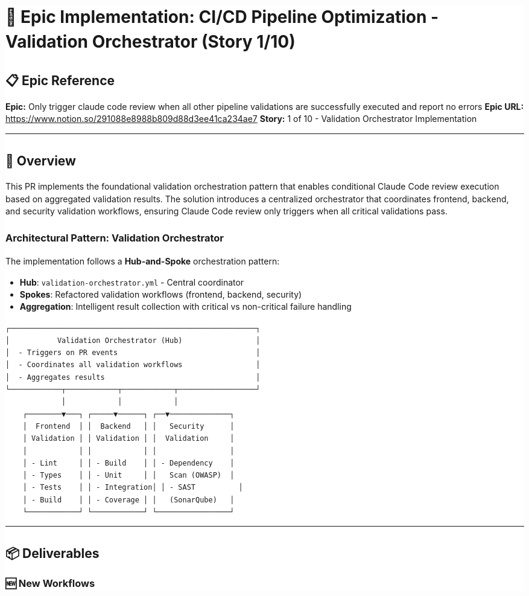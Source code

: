 # 🚀 Epic Implementation: CI/CD Pipeline Optimization - Validation Orchestrator (Story 1/10)

## 📋 Epic Reference

**Epic:** Only trigger claude code review when all other pipeline validations are successfully executed and report no errors
**Epic URL:** https://www.notion.so/291088e8988b809d88d3ee41ca234ae7
**Story:** 1 of 10 - Validation Orchestrator Implementation

---

## 🎯 Overview

This PR implements the foundational validation orchestration pattern that enables conditional Claude Code review execution based on aggregated validation results. The solution introduces a centralized orchestrator that coordinates frontend, backend, and security validation workflows, ensuring Claude Code review only triggers when all critical validations pass.

### Architectural Pattern: Validation Orchestrator

The implementation follows a **Hub-and-Spoke** orchestration pattern:

- **Hub**: `validation-orchestrator.yml` - Central coordinator
- **Spokes**: Refactored validation workflows (frontend, backend, security)
- **Aggregation**: Intelligent result collection with critical vs non-critical failure handling

```
┌─────────────────────────────────────────────────────────┐
│           Validation Orchestrator (Hub)                 │
│  - Triggers on PR events                                │
│  - Coordinates all validation workflows                 │
│  - Aggregates results                                   │
└────────────┬────────────┬────────────┬──────────────────┘
             │            │            │
    ┌────────▼───┐ ┌─────▼──────┐ ┌──▼──────────────┐
    │  Frontend  │ │  Backend   │ │   Security      │
    │ Validation │ │ Validation │ │  Validation     │
    │            │ │            │ │                 │
    │ - Lint     │ │ - Build    │ │ - Dependency    │
    │ - Types    │ │ - Unit     │ │   Scan (OWASP)  │
    │ - Tests    │ │ - Integration│ │ - SAST          │
    │ - Build    │ │ - Coverage │ │   (SonarQube)   │
    └────────────┘ └────────────┘ └─────────────────┘
```

---

## 📦 Deliverables

### 🆕 New Workflows
